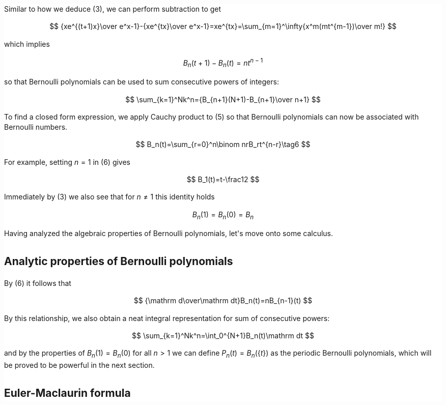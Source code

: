 Similar to how we deduce (3), we can perform subtraction to get

$$
{xe^{(t+1)x}\over e^x-1}-{xe^{tx}\over e^x-1}=xe^{tx}=\sum_{m=1}^\infty{x^m(mt^{m-1})\over m!}
$$

which implies

$$
B_n(t+1)-B_n(t)=nt^{n-1}
$$

so that Bernoulli polynomials can be used to sum consecutive powers of integers:

$$
\sum_{k=1}^Nk^n={B_{n+1}(N+1)-B_{n+1}\over n+1}
$$

To find a closed form expression, we apply Cauchy product to (5) so that Bernoulli polynomials can now be associated with Bernoulli numbers.

$$
B_n(t)=\sum_{r=0}^n\binom nrB_rt^{n-r}\tag6
$$

For example, setting $n=1$ in (6) gives

$$
B_1(t)=t-\frac12
$$

Immediately by (3) we also see that for $n\ne1$ this identity holds

$$
B_n(1)=B_n(0)=B_n
$$

Having analyzed the algebraic properties of Bernoulli polynomials, let's move onto some calculus.

## Analytic properties of Bernoulli polynomials

By (6) it follows that

$$
{\mathrm d\over\mathrm dt}B_n(t)=nB_{n-1}(t)
$$

By this relationship, we also obtain a neat integral representation for sum of consecutive powers:

$$
\sum_{k=1}^Nk^n=\int_0^{N+1}B_n(t)\mathrm dt
$$

and by the properties of $B_n(1)=B_n(0)$ for all $n>1$ we can define $P_n(t)=B_n(\{t\})$ as the periodic Bernoulli polynomials, which will be proved to be powerful in the next section.

## Euler-Maclaurin formula
